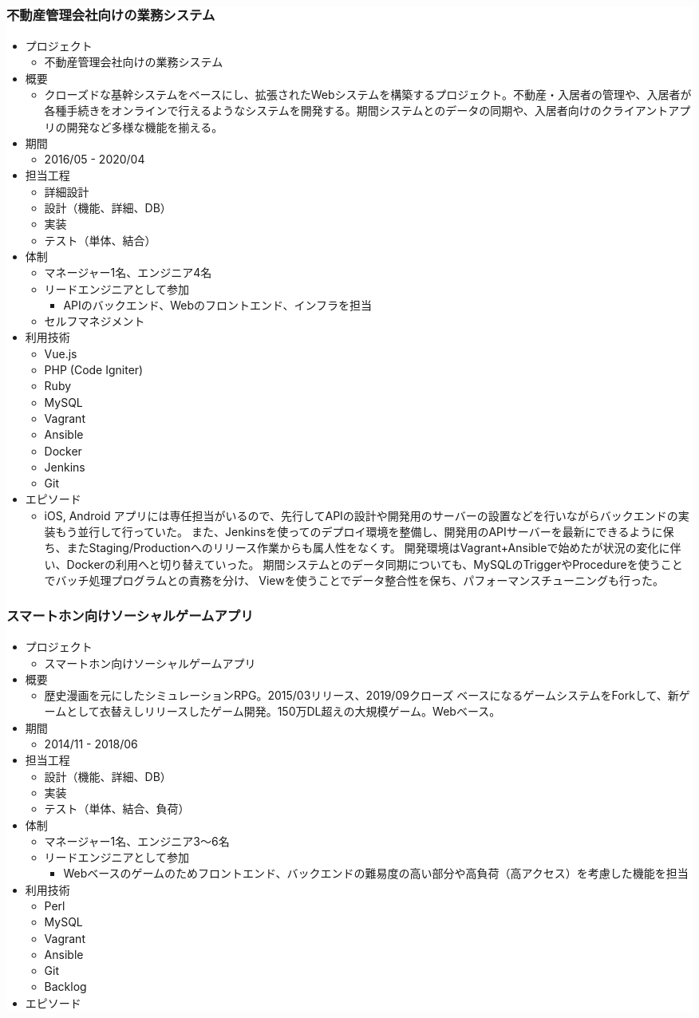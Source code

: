 

### 不動産管理会社向けの業務システム

- プロジェクト
  - 不動産管理会社向けの業務システム
- 概要
  - クローズドな基幹システムをベースにし、拡張されたWebシステムを構築するプロジェクト。不動産・入居者の管理や、入居者が各種手続きをオンラインで行えるようなシステムを開発する。期間システムとのデータの同期や、入居者向けのクライアントアプリの開発など多様な機能を揃える。
- 期間
  - 2016/05 - 2020/04
- 担当工程
  - 詳細設計
  - 設計（機能、詳細、DB）
  - 実装
  - テスト（単体、結合）
- 体制
  - マネージャー1名、エンジニア4名
  - リードエンジニアとして参加
    - APIのバックエンド、Webのフロントエンド、インフラを担当
  - セルフマネジメント
- 利用技術
  - Vue.js
  - PHP (Code Igniter)
  - Ruby
  - MySQL
  - Vagrant
  - Ansible
  - Docker
  - Jenkins
  - Git
- エピソード
  - iOS, Android アプリには専任担当がいるので、先行してAPIの設計や開発用のサーバーの設置などを行いながらバックエンドの実装もう並行して行っていた。
    また、Jenkinsを使ってのデプロイ環境を整備し、開発用のAPIサーバーを最新にできるように保ち、またStaging/Productionへのリリース作業からも属人性をなくす。
    開発環境はVagrant+Ansibleで始めたが状況の変化に伴い、Dockerの利用へと切り替えていった。
    期間システムとのデータ同期についても、MySQLのTriggerやProcedureを使うことでバッチ処理プログラムとの責務を分け、
    Viewを使うことでデータ整合性を保ち、パフォーマンスチューニングも行った。



### スマートホン向けソーシャルゲームアプリ

- プロジェクト
  - スマートホン向けソーシャルゲームアプリ
- 概要
  - 歴史漫画を元にしたシミュレーションRPG。2015/03リリース、2019/09クローズ
    ベースになるゲームシステムをForkして、新ゲームとして衣替えしリリースしたゲーム開発。150万DL超えの大規模ゲーム。Webベース。
- 期間
  - 2014/11 - 2018/06
- 担当工程
  - 設計（機能、詳細、DB）
  - 実装
  - テスト（単体、結合、負荷）
- 体制
  - マネージャー1名、エンジニア3〜6名
  - リードエンジニアとして参加
    - Webベースのゲームのためフロントエンド、バックエンドの難易度の高い部分や高負荷（高アクセス）を考慮した機能を担当
- 利用技術
  - Perl
  - MySQL
  - Vagrant
  - Ansible
  - Git
  - Backlog
- エピソード